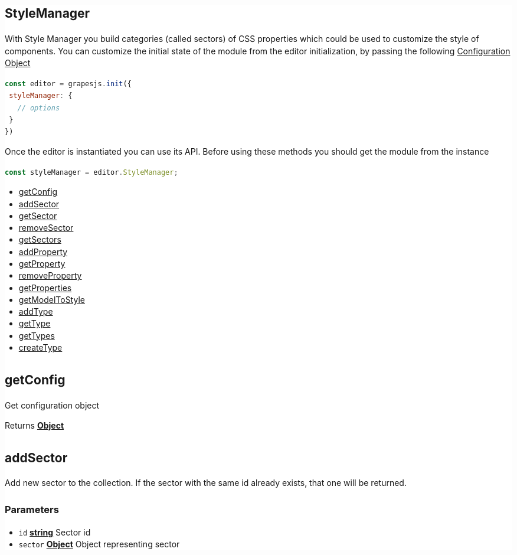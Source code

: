 

## StyleManager

With Style Manager you build categories (called sectors) of CSS properties which could be used to customize the style of components.
You can customize the initial state of the module from the editor initialization, by passing the following [Configuration Object][1]

```js
const editor = grapesjs.init({
 styleManager: {
   // options
 }
})
```

Once the editor is instantiated you can use its API. Before using these methods you should get the module from the instance

```js
const styleManager = editor.StyleManager;
```

*   [getConfig][2]
*   [addSector][3]
*   [getSector][4]
*   [removeSector][5]
*   [getSectors][6]
*   [addProperty][7]
*   [getProperty][8]
*   [removeProperty][9]
*   [getProperties][10]
*   [getModelToStyle][11]
*   [addType][12]
*   [getType][13]
*   [getTypes][14]
*   [createType][15]

[Sector]: sector.html

[CssRule]: css_rule.html

[Component]: component.html

## getConfig

Get configuration object

Returns **[Object][16]** 

## addSector

Add new sector to the collection. If the sector with the same id already exists,
that one will be returned.

### Parameters

*   `id` **[string][17]** Sector id
*   `sector` **[Object][16]** Object representing sector


[1]: https://github.com/artf/grapesjs/blob/master/src/style_manager/config/config.js
[2]: #getconfig
[3]: #addsector
[4]: #getsector
[5]: #removesector
[6]: #getsectors
[7]: #addproperty
[8]: #getproperty
[9]: #removeproperty
[10]: #getproperties
[11]: #getmodeltostyle
[12]: #addtype
[13]: #gettype
[14]: #gettypes
[15]: #createtype
[16]: https://developer.mozilla.org/docs/Web/JavaScript/Reference/Global_Objects/Object
[17]: https://developer.mozilla.org/docs/Web/JavaScript/Reference/Global_Objects/String
[18]: https://developer.mozilla.org/docs/Web/JavaScript/Reference/Global_Objects/Boolean
[19]: https://developer.mozilla.org/docs/Web/JavaScript/Reference/Global_Objects/Array
[20]: https://developer.mozilla.org/docs/Web/JavaScript/Reference/Global_Objects/Number